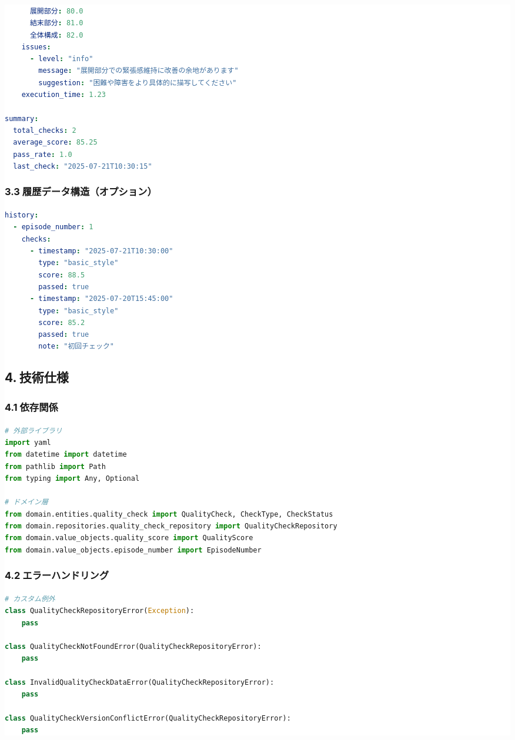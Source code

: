 ```yaml
      展開部分: 80.0
      結末部分: 81.0
      全体構成: 82.0
    issues:
      - level: "info"
        message: "展開部分での緊張感維持に改善の余地があります"
        suggestion: "困難や障害をより具体的に描写してください"
    execution_time: 1.23

summary:
  total_checks: 2
  average_score: 85.25
  pass_rate: 1.0
  last_check: "2025-07-21T10:30:15"
```

### 3.3 履歴データ構造（オプション）
```yaml
history:
  - episode_number: 1
    checks:
      - timestamp: "2025-07-21T10:30:00"
        type: "basic_style"
        score: 88.5
        passed: true
      - timestamp: "2025-07-20T15:45:00"
        type: "basic_style"
        score: 85.2
        passed: true
        note: "初回チェック"
```

## 4. 技術仕様

### 4.1 依存関係
```python
# 外部ライブラリ
import yaml
from datetime import datetime
from pathlib import Path
from typing import Any, Optional

# ドメイン層
from domain.entities.quality_check import QualityCheck, CheckType, CheckStatus
from domain.repositories.quality_check_repository import QualityCheckRepository
from domain.value_objects.quality_score import QualityScore
from domain.value_objects.episode_number import EpisodeNumber
```

### 4.2 エラーハンドリング
```python
# カスタム例外
class QualityCheckRepositoryError(Exception):
    pass

class QualityCheckNotFoundError(QualityCheckRepositoryError):
    pass

class InvalidQualityCheckDataError(QualityCheckRepositoryError):
    pass

class QualityCheckVersionConflictError(QualityCheckRepositoryError):
    pass
```